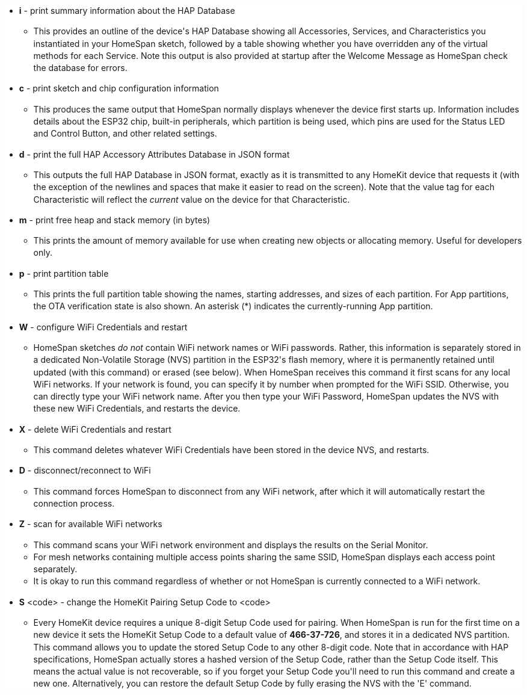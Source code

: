 * **i** - print summary information about the HAP Database
  * This provides an outline of the device's HAP Database showing all Accessories, Services, and Characteristics you instantiated in your HomeSpan sketch, followed by a table showing whether you have overridden any of the virtual methods for each Service.  Note this output is also provided at startup after the Welcome Message as HomeSpan check the database for errors.
 
* **c** - print sketch and chip configuration information
  * This produces the same output that HomeSpan normally displays whenever the device first starts up.  Information includes details about the ESP32 chip, built-in peripherals, which partition is being used, which pins are used for the Status LED and Control Button, and other related settings.
  
* **d** - print the full HAP Accessory Attributes Database in JSON format
  * This outputs the full HAP Database in JSON format, exactly as it is transmitted to any HomeKit device that requests it (with the exception of the newlines and spaces that make it easier to read on the screen).  Note that the value tag for each Characteristic will reflect the *current* value on the device for that Characteristic.
  
* **m** - print free heap and stack memory (in bytes)
  * This prints the amount of memory available for use when creating new objects or allocating memory.  Useful for developers only.

* **p** - print partition table
  * This prints the full partition table showing the names, starting addresses, and sizes of each partition.  For App partitions, the OTA verification state is also shown.  An asterisk (*) indicates the currently-running App partition.
    
* **W** - configure WiFi Credentials and restart
  * HomeSpan sketches *do not* contain WiFi network names or WiFi passwords.  Rather, this information is separately stored in a dedicated Non-Volatile Storage (NVS) partition in the ESP32's flash memory, where it is permanently retained until updated (with this command) or erased (see below).  When HomeSpan receives this command it first scans for any local WiFi networks.  If your network is found, you can specify it by number when prompted for the WiFi SSID.  Otherwise, you can directly type your WiFi network name.  After you then type your WiFi Password, HomeSpan updates the NVS with these new WiFi Credentials, and restarts the device.
  
* **X** - delete WiFi Credentials and restart
  * This command deletes whatever WiFi Credentials have been stored in the device NVS, and restarts.
 
* **D** - disconnect/reconnect to WiFi
  * This command forces HomeSpan to disconnect from any WiFi network, after which it will automatically restart the connection process.

* **Z** - scan for available WiFi networks
  * This command scans your WiFi network environment and displays the results on the Serial Monitor.
  * For mesh networks containing multiple access points sharing the same SSID, HomeSpan displays each access point separately.
  * It is okay to run this command regardless of whether or not HomeSpan is currently connected to a WiFi network.
 
* **S** \<code\> - change the HomeKit Pairing Setup Code to \<code\>
  * Every HomeKit device requires a unique 8-digit Setup Code used for pairing.  When HomeSpan is run for the first time on a new device it sets the HomeKit Setup Code to a default value of **466-37-726**, and stores it in a dedicated NVS partition.  This command allows you to update the stored Setup Code to any other 8-digit code.  Note that in accordance with HAP specifications, HomeSpan actually stores a hashed version of the Setup Code, rather than the Setup Code itself.  This means the actual value is not recoverable, so if you forget your Setup Code you'll need to run this command and create a new one.  Alternatively, you can restore the default Setup Code by fully erasing the NVS with the 'E' command.
  